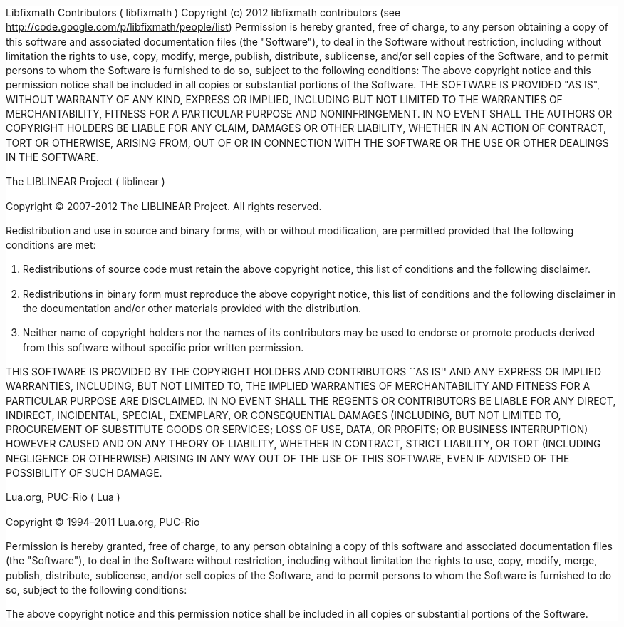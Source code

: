 

Libfixmath Contributors ( libfixmath )
Copyright (c) 2012 libfixmath contributors (see http://code.google.com/p/libfixmath/people/list)
Permission is hereby granted, free of charge, to any person obtaining a copy of this software and associated documentation files (the "Software"), to deal in the Software without restriction, including without limitation the rights to use, copy, modify, merge, publish, distribute, sublicense, and/or sell copies of the Software, and to permit persons to whom the Software is furnished to do so, subject to the following conditions:
The above copyright notice and this permission notice shall be included in all copies or substantial portions of the Software.
THE SOFTWARE IS PROVIDED "AS IS", WITHOUT WARRANTY OF ANY KIND, EXPRESS OR IMPLIED, INCLUDING BUT NOT LIMITED TO THE WARRANTIES OF MERCHANTABILITY, FITNESS FOR A PARTICULAR PURPOSE AND NONINFRINGEMENT. IN NO EVENT SHALL THE AUTHORS OR COPYRIGHT HOLDERS BE LIABLE FOR ANY CLAIM, DAMAGES OR OTHER LIABILITY, WHETHER IN AN ACTION OF CONTRACT, TORT OR OTHERWISE, ARISING FROM, OUT OF OR IN CONNECTION WITH THE SOFTWARE OR THE USE OR OTHER DEALINGS IN THE SOFTWARE.

The LIBLINEAR Project ( liblinear )

Copyright © 2007-2012 The LIBLINEAR Project. All rights reserved.

Redistribution and use in source and binary forms, with or without modification, are permitted provided that the following conditions are met:

1. Redistributions of source code must retain the above copyright notice, this list of conditions and the following disclaimer.

2. Redistributions in binary form must reproduce the above copyright notice, this list of conditions and the following disclaimer in the documentation and/or other materials provided with the distribution.

3. Neither name of copyright holders nor the names of its contributors may be used to endorse or promote products derived from this software without specific prior written permission.

THIS SOFTWARE IS PROVIDED BY THE COPYRIGHT HOLDERS AND CONTRIBUTORS ``AS IS'' AND ANY EXPRESS OR IMPLIED WARRANTIES, INCLUDING, BUT NOT LIMITED TO, THE IMPLIED WARRANTIES OF MERCHANTABILITY AND FITNESS FOR A PARTICULAR PURPOSE ARE DISCLAIMED.  IN NO EVENT SHALL THE REGENTS OR CONTRIBUTORS BE LIABLE FOR ANY DIRECT, INDIRECT, INCIDENTAL, SPECIAL, EXEMPLARY, OR CONSEQUENTIAL DAMAGES (INCLUDING, BUT NOT LIMITED TO, PROCUREMENT OF SUBSTITUTE GOODS OR SERVICES; LOSS OF USE, DATA, OR PROFITS; OR BUSINESS INTERRUPTION) HOWEVER CAUSED AND ON ANY THEORY OF LIABILITY, WHETHER IN CONTRACT, STRICT LIABILITY, OR TORT (INCLUDING NEGLIGENCE OR OTHERWISE) ARISING IN ANY WAY OUT OF THE USE OF THIS SOFTWARE, EVEN IF ADVISED OF THE POSSIBILITY OF SUCH DAMAGE.



Lua.org, PUC-Rio ( Lua )

Copyright © 1994–2011 Lua.org, PUC-Rio

Permission is hereby granted, free of charge, to any person obtaining a copy of this software and associated documentation files (the "Software"), to deal in the Software without restriction, including without limitation the rights to use, copy, modify, merge, publish, distribute, sublicense, and/or sell copies of the Software, and to permit persons to whom the Software is furnished to do so, subject to the following conditions:

The above copyright notice and this permission notice shall be included in all copies or substantial portions of the Software.
